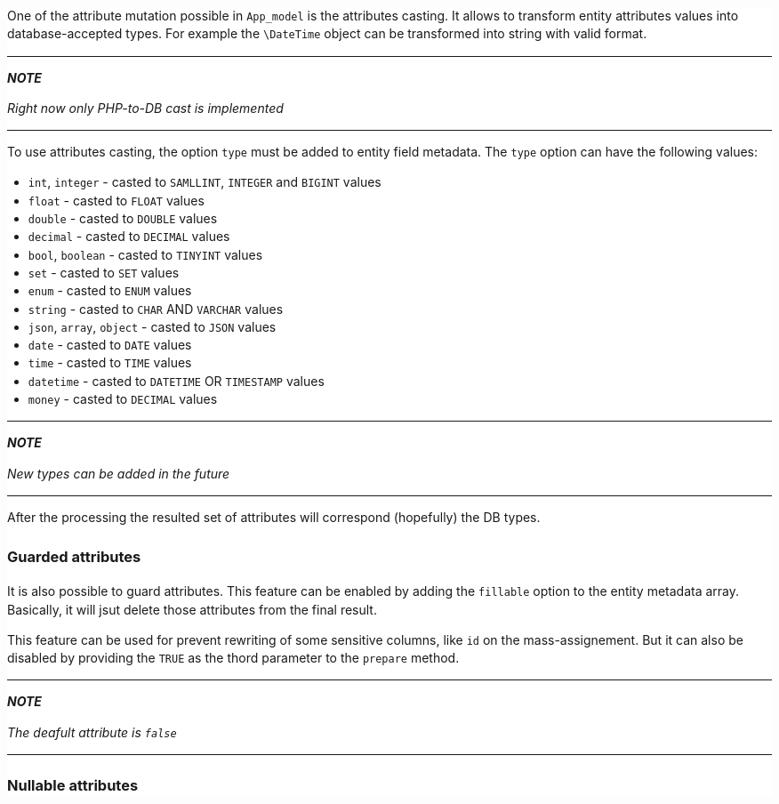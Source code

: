 One of the attribute mutation possible in `App_model` is the attributes casting. It allows to transform entity attributes values into database-accepted types. For example the `\DateTime` object can be transformed into string with valid format.

---

***NOTE***

*Right now only PHP-to-DB cast is implemented*

---

To use attributes casting, the option `type` must be added to entity field metadata. The `type` option can have the following values:

- `int`, `integer` - casted to `SAMLLINT`, `INTEGER` and `BIGINT` values
- `float` - casted to `FLOAT` values
- `double` - casted to `DOUBLE` values
- `decimal` - casted to `DECIMAL` values
- `bool`, `boolean` - casted to `TINYINT` values
- `set` - casted to `SET` values
- `enum` - casted to `ENUM` values
- `string` - casted to `CHAR` AND `VARCHAR` values
- `json`, `array`, `object` - casted to `JSON` values
- `date` - casted to `DATE` values
- `time` - casted to `TIME` values
- `datetime` - casted to `DATETIME` OR `TIMESTAMP` values
- `money` - casted to `DECIMAL` values

---

***NOTE***

*New types can be added in the future*

---

After the processing the resulted set of attributes will correspond (hopefully) the DB types.

### <a name="guarded-attributes"></a> Guarded attributes

It is also possible to guard attributes. This feature can be enabled by adding the `fillable` option to the entity metadata array. Basically, it will jsut delete those attributes from the final result.

This feature can be used for prevent rewriting of some sensitive columns, like `id` on the mass-assignement. But it can also be disabled by providing the `TRUE` as the thord parameter to the `prepare` method.

---

***NOTE***

*The deafult attribute is `false`*

---

### <a name="guarded-attributes"></a> Nullable attributes
